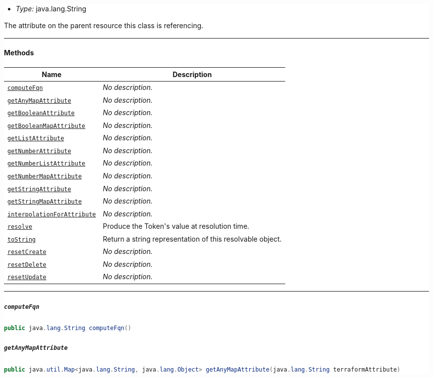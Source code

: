 - *Type:* java.lang.String

The attribute on the parent resource this class is referencing.

---

#### Methods <a name="Methods" id="Methods"></a>

| **Name** | **Description** |
| --- | --- |
| <code><a href="#rhizo-co-terraform-provider-oci.licenseManagerLicenseRecord.LicenseManagerLicenseRecordTimeoutsOutputReference.computeFqn">computeFqn</a></code> | *No description.* |
| <code><a href="#rhizo-co-terraform-provider-oci.licenseManagerLicenseRecord.LicenseManagerLicenseRecordTimeoutsOutputReference.getAnyMapAttribute">getAnyMapAttribute</a></code> | *No description.* |
| <code><a href="#rhizo-co-terraform-provider-oci.licenseManagerLicenseRecord.LicenseManagerLicenseRecordTimeoutsOutputReference.getBooleanAttribute">getBooleanAttribute</a></code> | *No description.* |
| <code><a href="#rhizo-co-terraform-provider-oci.licenseManagerLicenseRecord.LicenseManagerLicenseRecordTimeoutsOutputReference.getBooleanMapAttribute">getBooleanMapAttribute</a></code> | *No description.* |
| <code><a href="#rhizo-co-terraform-provider-oci.licenseManagerLicenseRecord.LicenseManagerLicenseRecordTimeoutsOutputReference.getListAttribute">getListAttribute</a></code> | *No description.* |
| <code><a href="#rhizo-co-terraform-provider-oci.licenseManagerLicenseRecord.LicenseManagerLicenseRecordTimeoutsOutputReference.getNumberAttribute">getNumberAttribute</a></code> | *No description.* |
| <code><a href="#rhizo-co-terraform-provider-oci.licenseManagerLicenseRecord.LicenseManagerLicenseRecordTimeoutsOutputReference.getNumberListAttribute">getNumberListAttribute</a></code> | *No description.* |
| <code><a href="#rhizo-co-terraform-provider-oci.licenseManagerLicenseRecord.LicenseManagerLicenseRecordTimeoutsOutputReference.getNumberMapAttribute">getNumberMapAttribute</a></code> | *No description.* |
| <code><a href="#rhizo-co-terraform-provider-oci.licenseManagerLicenseRecord.LicenseManagerLicenseRecordTimeoutsOutputReference.getStringAttribute">getStringAttribute</a></code> | *No description.* |
| <code><a href="#rhizo-co-terraform-provider-oci.licenseManagerLicenseRecord.LicenseManagerLicenseRecordTimeoutsOutputReference.getStringMapAttribute">getStringMapAttribute</a></code> | *No description.* |
| <code><a href="#rhizo-co-terraform-provider-oci.licenseManagerLicenseRecord.LicenseManagerLicenseRecordTimeoutsOutputReference.interpolationForAttribute">interpolationForAttribute</a></code> | *No description.* |
| <code><a href="#rhizo-co-terraform-provider-oci.licenseManagerLicenseRecord.LicenseManagerLicenseRecordTimeoutsOutputReference.resolve">resolve</a></code> | Produce the Token's value at resolution time. |
| <code><a href="#rhizo-co-terraform-provider-oci.licenseManagerLicenseRecord.LicenseManagerLicenseRecordTimeoutsOutputReference.toString">toString</a></code> | Return a string representation of this resolvable object. |
| <code><a href="#rhizo-co-terraform-provider-oci.licenseManagerLicenseRecord.LicenseManagerLicenseRecordTimeoutsOutputReference.resetCreate">resetCreate</a></code> | *No description.* |
| <code><a href="#rhizo-co-terraform-provider-oci.licenseManagerLicenseRecord.LicenseManagerLicenseRecordTimeoutsOutputReference.resetDelete">resetDelete</a></code> | *No description.* |
| <code><a href="#rhizo-co-terraform-provider-oci.licenseManagerLicenseRecord.LicenseManagerLicenseRecordTimeoutsOutputReference.resetUpdate">resetUpdate</a></code> | *No description.* |

---

##### `computeFqn` <a name="computeFqn" id="rhizo-co-terraform-provider-oci.licenseManagerLicenseRecord.LicenseManagerLicenseRecordTimeoutsOutputReference.computeFqn"></a>

```java
public java.lang.String computeFqn()
```

##### `getAnyMapAttribute` <a name="getAnyMapAttribute" id="rhizo-co-terraform-provider-oci.licenseManagerLicenseRecord.LicenseManagerLicenseRecordTimeoutsOutputReference.getAnyMapAttribute"></a>

```java
public java.util.Map<java.lang.String, java.lang.Object> getAnyMapAttribute(java.lang.String terraformAttribute)
```
